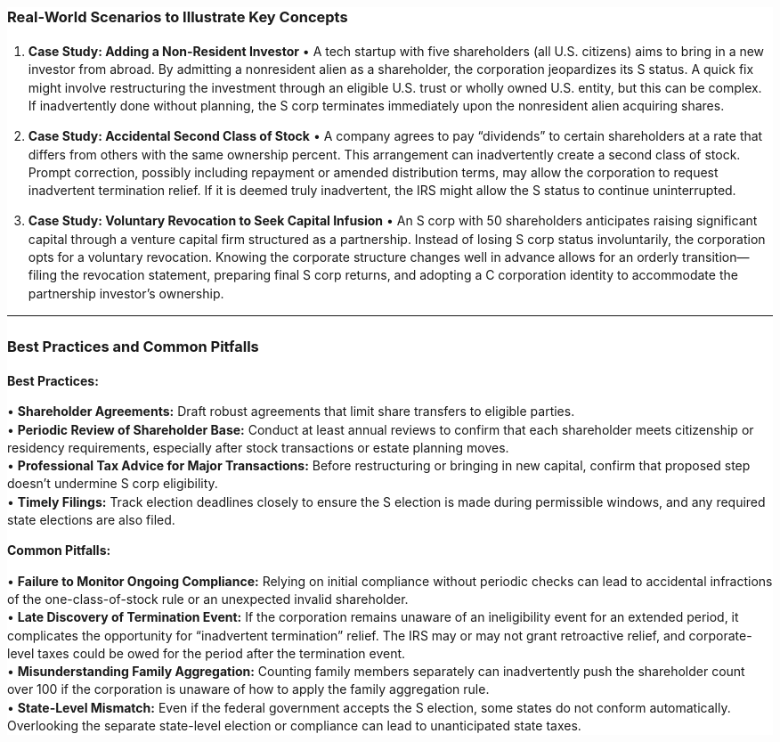 ### Real-World Scenarios to Illustrate Key Concepts

1. **Case Study: Adding a Non-Resident Investor**
   • A tech startup with five shareholders (all U.S. citizens) aims to bring in a new investor from abroad. By admitting a nonresident alien as a shareholder, the corporation jeopardizes its S status. A quick fix might involve restructuring the investment through an eligible U.S. trust or wholly owned U.S. entity, but this can be complex. If inadvertently done without planning, the S corp terminates immediately upon the nonresident alien acquiring shares.

2. **Case Study: Accidental Second Class of Stock**
   • A company agrees to pay “dividends” to certain shareholders at a rate that differs from others with the same ownership percent. This arrangement can inadvertently create a second class of stock. Prompt correction, possibly including repayment or amended distribution terms, may allow the corporation to request inadvertent termination relief. If it is deemed truly inadvertent, the IRS might allow the S status to continue uninterrupted.

3. **Case Study: Voluntary Revocation to Seek Capital Infusion**
   • An S corp with 50 shareholders anticipates raising significant capital through a venture capital firm structured as a partnership. Instead of losing S corp status involuntarily, the corporation opts for a voluntary revocation. Knowing the corporate structure changes well in advance allows for an orderly transition—filing the revocation statement, preparing final S corp returns, and adopting a C corporation identity to accommodate the partnership investor’s ownership.

-------------------------------------------------------------------------------

### Best Practices and Common Pitfalls

**Best Practices:**

• **Shareholder Agreements:** Draft robust agreements that limit share transfers to eligible parties.  
• **Periodic Review of Shareholder Base:** Conduct at least annual reviews to confirm that each shareholder meets citizenship or residency requirements, especially after stock transactions or estate planning moves.  
• **Professional Tax Advice for Major Transactions:** Before restructuring or bringing in new capital, confirm that proposed step doesn’t undermine S corp eligibility.  
• **Timely Filings:** Track election deadlines closely to ensure the S election is made during permissible windows, and any required state elections are also filed.  

**Common Pitfalls:**

• **Failure to Monitor Ongoing Compliance:** Relying on initial compliance without periodic checks can lead to accidental infractions of the one-class-of-stock rule or an unexpected invalid shareholder.  
• **Late Discovery of Termination Event:** If the corporation remains unaware of an ineligibility event for an extended period, it complicates the opportunity for “inadvertent termination” relief. The IRS may or may not grant retroactive relief, and corporate-level taxes could be owed for the period after the termination event.  
• **Misunderstanding Family Aggregation:** Counting family members separately can inadvertently push the shareholder count over 100 if the corporation is unaware of how to apply the family aggregation rule.  
• **State-Level Mismatch:** Even if the federal government accepts the S election, some states do not conform automatically. Overlooking the separate state-level election or compliance can lead to unanticipated state taxes.
